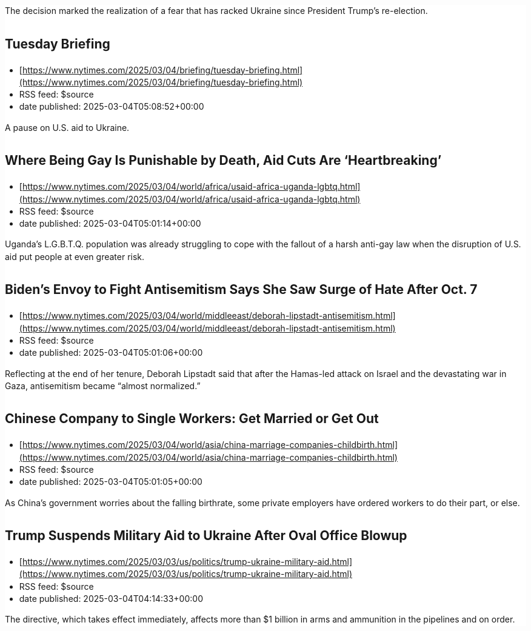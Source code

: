 The decision marked the realization of a fear that has racked Ukraine since President Trump’s re-election.

## Tuesday Briefing
 - [https://www.nytimes.com/2025/03/04/briefing/tuesday-briefing.html](https://www.nytimes.com/2025/03/04/briefing/tuesday-briefing.html)
 - RSS feed: $source
 - date published: 2025-03-04T05:08:52+00:00

A pause on U.S. aid to Ukraine.

## Where Being Gay Is Punishable by Death, Aid Cuts Are ‘Heartbreaking’
 - [https://www.nytimes.com/2025/03/04/world/africa/usaid-africa-uganda-lgbtq.html](https://www.nytimes.com/2025/03/04/world/africa/usaid-africa-uganda-lgbtq.html)
 - RSS feed: $source
 - date published: 2025-03-04T05:01:14+00:00

Uganda’s L.G.B.T.Q. population was already struggling to cope with the fallout of a harsh anti-gay law when the disruption of U.S. aid put people at even greater risk.

## Biden’s Envoy to Fight Antisemitism Says She Saw Surge of Hate After Oct. 7
 - [https://www.nytimes.com/2025/03/04/world/middleeast/deborah-lipstadt-antisemitism.html](https://www.nytimes.com/2025/03/04/world/middleeast/deborah-lipstadt-antisemitism.html)
 - RSS feed: $source
 - date published: 2025-03-04T05:01:06+00:00

Reflecting at the end of her tenure, Deborah Lipstadt said that after the Hamas-led attack on Israel and the devastating war in Gaza, antisemitism became “almost normalized.”

## Chinese Company to Single Workers: Get Married or Get Out
 - [https://www.nytimes.com/2025/03/04/world/asia/china-marriage-companies-childbirth.html](https://www.nytimes.com/2025/03/04/world/asia/china-marriage-companies-childbirth.html)
 - RSS feed: $source
 - date published: 2025-03-04T05:01:05+00:00

As China’s government worries about the falling birthrate, some private employers have ordered workers to do their part, or else.

## Trump Suspends Military Aid to Ukraine After Oval Office Blowup
 - [https://www.nytimes.com/2025/03/03/us/politics/trump-ukraine-military-aid.html](https://www.nytimes.com/2025/03/03/us/politics/trump-ukraine-military-aid.html)
 - RSS feed: $source
 - date published: 2025-03-04T04:14:33+00:00

The directive, which takes effect immediately, affects more than $1 billion in arms and ammunition in the pipelines and on order.

